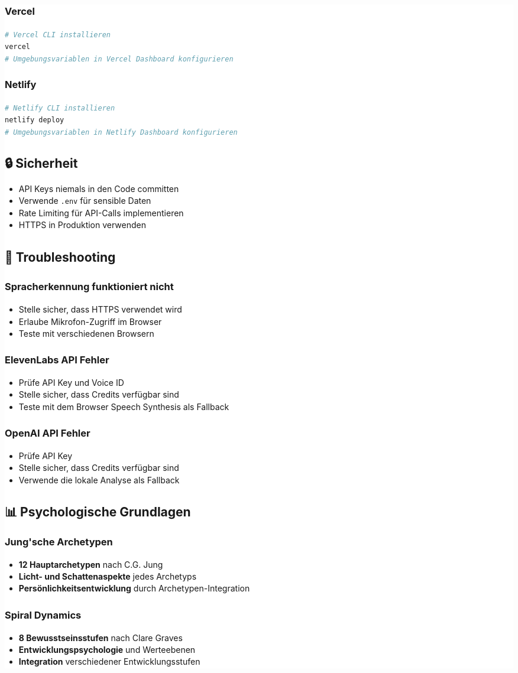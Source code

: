 ### Vercel
```bash
# Vercel CLI installieren
vercel
# Umgebungsvariablen in Vercel Dashboard konfigurieren
```

### Netlify
```bash
# Netlify CLI installieren
netlify deploy
# Umgebungsvariablen in Netlify Dashboard konfigurieren
```

## 🔒 Sicherheit

- API Keys niemals in den Code committen
- Verwende `.env` für sensible Daten
- Rate Limiting für API-Calls implementieren
- HTTPS in Produktion verwenden

## 🐛 Troubleshooting

### Spracherkennung funktioniert nicht
- Stelle sicher, dass HTTPS verwendet wird
- Erlaube Mikrofon-Zugriff im Browser
- Teste mit verschiedenen Browsern

### ElevenLabs API Fehler
- Prüfe API Key und Voice ID
- Stelle sicher, dass Credits verfügbar sind
- Teste mit dem Browser Speech Synthesis als Fallback

### OpenAI API Fehler
- Prüfe API Key
- Stelle sicher, dass Credits verfügbar sind
- Verwende die lokale Analyse als Fallback

## 📊 Psychologische Grundlagen

### Jung'sche Archetypen
- **12 Hauptarchetypen** nach C.G. Jung
- **Licht- und Schattenaspekte** jedes Archetyps
- **Persönlichkeitsentwicklung** durch Archetypen-Integration

### Spiral Dynamics
- **8 Bewusstseinsstufen** nach Clare Graves
- **Entwicklungspsychologie** und Werteebenen
- **Integration** verschiedener Entwicklungsstufen
